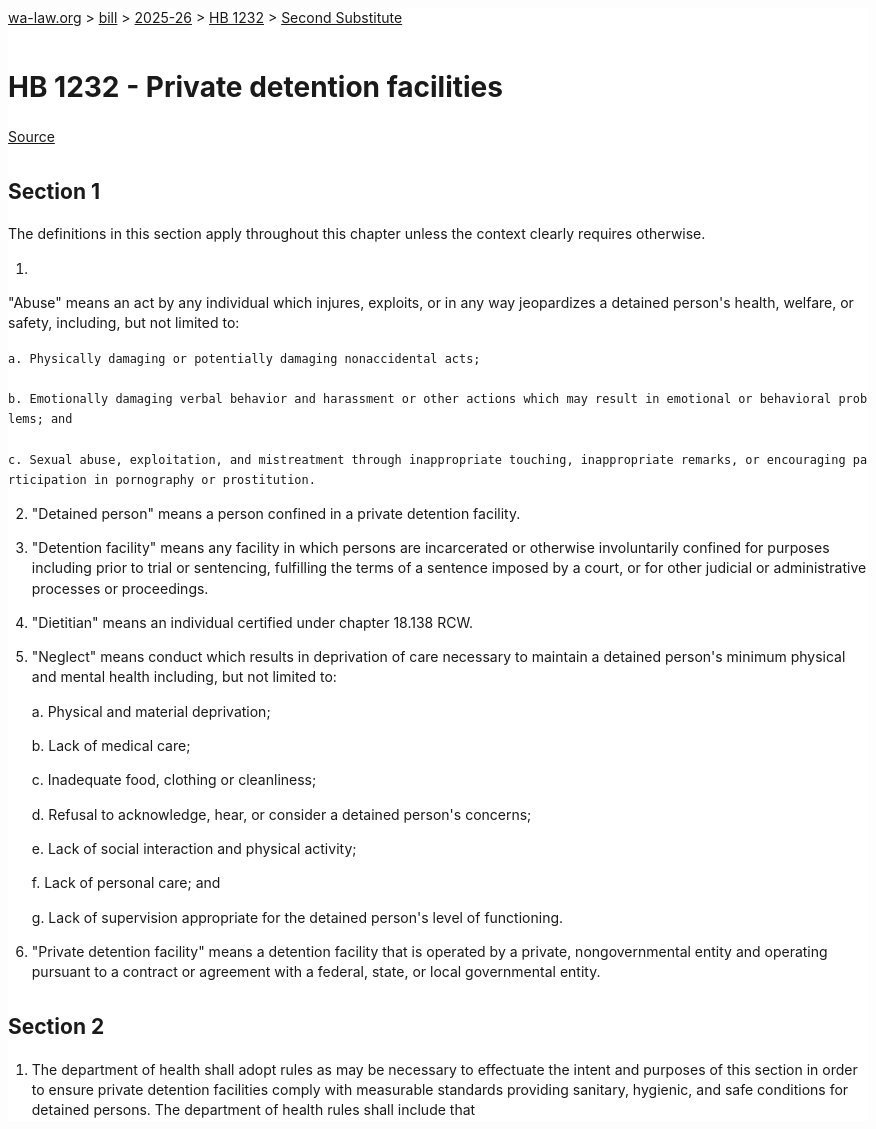 [wa-law.org](/) > [bill](/bill/) > [2025-26](/bill/2025-26/) > [HB 1232](/bill/2025-26/hb/1232/) > [Second Substitute](/bill/2025-26/hb/1232/S2/)

# HB 1232 - Private detention facilities

[Source](http://lawfilesext.leg.wa.gov/biennium/2025-26/Pdf/Bills/House%20Bills/1232-S2.pdf)

## Section 1
The definitions in this section apply throughout this chapter unless the context clearly requires otherwise.

1.

"Abuse" means an act by any individual which injures, exploits, or in any way jeopardizes a detained person's health, welfare, or safety, including, but not limited to:

    a. Physically damaging or potentially damaging nonaccidental acts;

    b. Emotionally damaging verbal behavior and harassment or other actions which may result in emotional or behavioral problems; and

    c. Sexual abuse, exploitation, and mistreatment through inappropriate touching, inappropriate remarks, or encouraging participation in pornography or prostitution.

2. "Detained person" means a person confined in a private detention facility.

3. "Detention facility" means any facility in which persons are incarcerated or otherwise involuntarily confined for purposes including prior to trial or sentencing, fulfilling the terms of a sentence imposed by a court, or for other judicial or administrative processes or proceedings.

4. "Dietitian" means an individual certified under chapter 18.138 RCW.

5. "Neglect" means conduct which results in deprivation of care necessary to maintain a detained person's minimum physical and mental health including, but not limited to:

    a. Physical and material deprivation;

    b. Lack of medical care;

    c. Inadequate food, clothing or cleanliness;

    d. Refusal to acknowledge, hear, or consider a detained person's concerns;

    e. Lack of social interaction and physical activity;

    f. Lack of personal care; and

    g. Lack of supervision appropriate for the detained person's level of functioning.

6. "Private detention facility" means a detention facility that is operated by a private, nongovernmental  entity and operating pursuant to a contract or agreement with a federal, state, or local governmental entity.

## Section 2
1. The department of health shall adopt rules as may be necessary to effectuate the intent and purposes of this section in order to ensure private detention facilities comply with measurable standards providing sanitary, hygienic, and safe conditions for detained persons. The department of health rules shall include that
